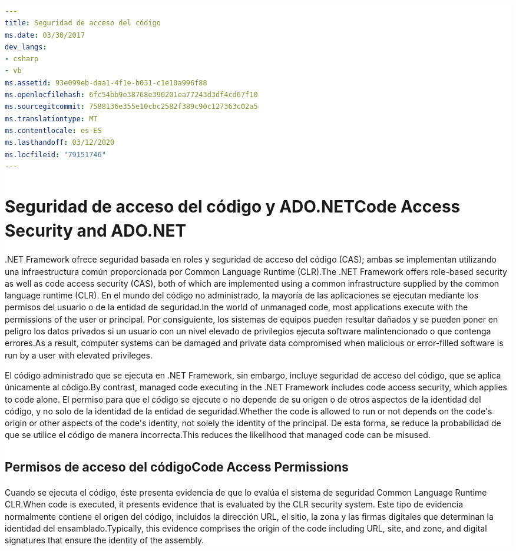 ```yaml
---
title: Seguridad de acceso del código
ms.date: 03/30/2017
dev_langs:
- csharp
- vb
ms.assetid: 93e099eb-daa1-4f1e-b031-c1e10a996f88
ms.openlocfilehash: 6fc54bb9e38768e390201ea77243d3df4cd67f10
ms.sourcegitcommit: 7588136e355e10cbc2582f389c90c127363c02a5
ms.translationtype: MT
ms.contentlocale: es-ES
ms.lasthandoff: 03/12/2020
ms.locfileid: "79151746"
---
```

# <a name="code-access-security-and-adonet"></a><span data-ttu-id="86ce0-102">Seguridad de acceso del código y ADO.NET</span><span class="sxs-lookup"><span data-stu-id="86ce0-102">Code Access Security and ADO.NET</span></span>
<span data-ttu-id="86ce0-103">.NET Framework ofrece seguridad basada en roles y seguridad de acceso del código (CAS); ambas se implementan utilizando una infraestructura común proporcionada por Common Language Runtime (CLR).</span><span class="sxs-lookup"><span data-stu-id="86ce0-103">The .NET Framework offers role-based security as well as code access security (CAS), both of which are implemented using a common infrastructure supplied by the common language runtime (CLR).</span></span> <span data-ttu-id="86ce0-104">En el mundo del código no administrado, la mayoría de las aplicaciones se ejecutan mediante los permisos del usuario o de la entidad de seguridad.</span><span class="sxs-lookup"><span data-stu-id="86ce0-104">In the world of unmanaged code, most applications execute with the permissions of the user or principal.</span></span> <span data-ttu-id="86ce0-105">Por consiguiente, los sistemas de equipos pueden resultar dañados y se pueden poner en peligro los datos privados si un usuario con un nivel elevado de privilegios ejecuta software malintencionado o que contenga errores.</span><span class="sxs-lookup"><span data-stu-id="86ce0-105">As a result, computer systems can be damaged and private data compromised when malicious or error-filled software is run by a user with elevated privileges.</span></span>  
  
 <span data-ttu-id="86ce0-106">El código administrado que se ejecuta en .NET Framework, sin embargo, incluye seguridad de acceso del código, que se aplica únicamente al código.</span><span class="sxs-lookup"><span data-stu-id="86ce0-106">By contrast, managed code executing in the .NET Framework includes code access security, which applies to code alone.</span></span> <span data-ttu-id="86ce0-107">El permiso para que el código se ejecute o no depende de su origen o de otros aspectos de la identidad del código, y no solo de la identidad de la entidad de seguridad.</span><span class="sxs-lookup"><span data-stu-id="86ce0-107">Whether the code is allowed to run or not depends on the code's origin or other aspects of the code's identity, not solely the identity of the principal.</span></span> <span data-ttu-id="86ce0-108">De esta forma, se reduce la probabilidad de que se utilice el código de manera incorrecta.</span><span class="sxs-lookup"><span data-stu-id="86ce0-108">This reduces the likelihood that managed code can be misused.</span></span>  
  
## <a name="code-access-permissions"></a><span data-ttu-id="86ce0-109">Permisos de acceso del código</span><span class="sxs-lookup"><span data-stu-id="86ce0-109">Code Access Permissions</span></span>  
 <span data-ttu-id="86ce0-110">Cuando se ejecuta el código, éste presenta evidencia de que lo evalúa el sistema de seguridad Common Language Runtime CLR.</span><span class="sxs-lookup"><span data-stu-id="86ce0-110">When code is executed, it presents evidence that is evaluated by the CLR security system.</span></span> <span data-ttu-id="86ce0-111">Este tipo de evidencia normalmente contiene el origen del código, incluidos la dirección URL, el sitio, la zona y las firmas digitales que determinan la identidad del ensamblado.</span><span class="sxs-lookup"><span data-stu-id="86ce0-111">Typically, this evidence comprises the origin of the code including URL, site, and zone, and digital signatures that ensure the identity of the assembly.</span></span>  
  